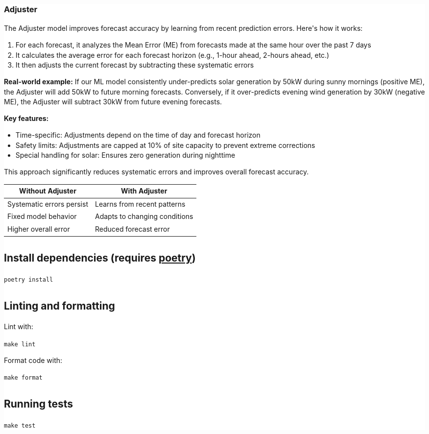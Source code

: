 ### Adjuster

The Adjuster model improves forecast accuracy by learning from recent prediction errors. Here's how it works:

1. For each forecast, it analyzes the Mean Error (ME) from forecasts made at the same hour over the past 7 days
2. It calculates the average error for each forecast horizon (e.g., 1-hour ahead, 2-hours ahead, etc.)
3. It then adjusts the current forecast by subtracting these systematic errors

**Real-world example:**
If our ML model consistently under-predicts solar generation by 50kW during sunny mornings (positive ME), the Adjuster will add 50kW to future morning forecasts. Conversely, if it over-predicts evening wind generation by 30kW (negative ME), the Adjuster will subtract 30kW from future evening forecasts.

**Key features:**
- Time-specific: Adjustments depend on the time of day and forecast horizon
- Safety limits: Adjustments are capped at 10% of site capacity to prevent extreme corrections
- Special handling for solar: Ensures zero generation during nighttime

This approach significantly reduces systematic errors and improves overall forecast accuracy.

| Without Adjuster | With Adjuster |
|------------------|---------------|
| Systematic errors persist | Learns from recent patterns |
| Fixed model behavior | Adapts to changing conditions |
| Higher overall error | Reduced forecast error |

## Install dependencies (requires [poetry](https://python-poetry.org/))

```
poetry install
```

## Linting and formatting

Lint with:
```
make lint
```

Format code with:
```
make format
```

## Running tests

```
make test
```
